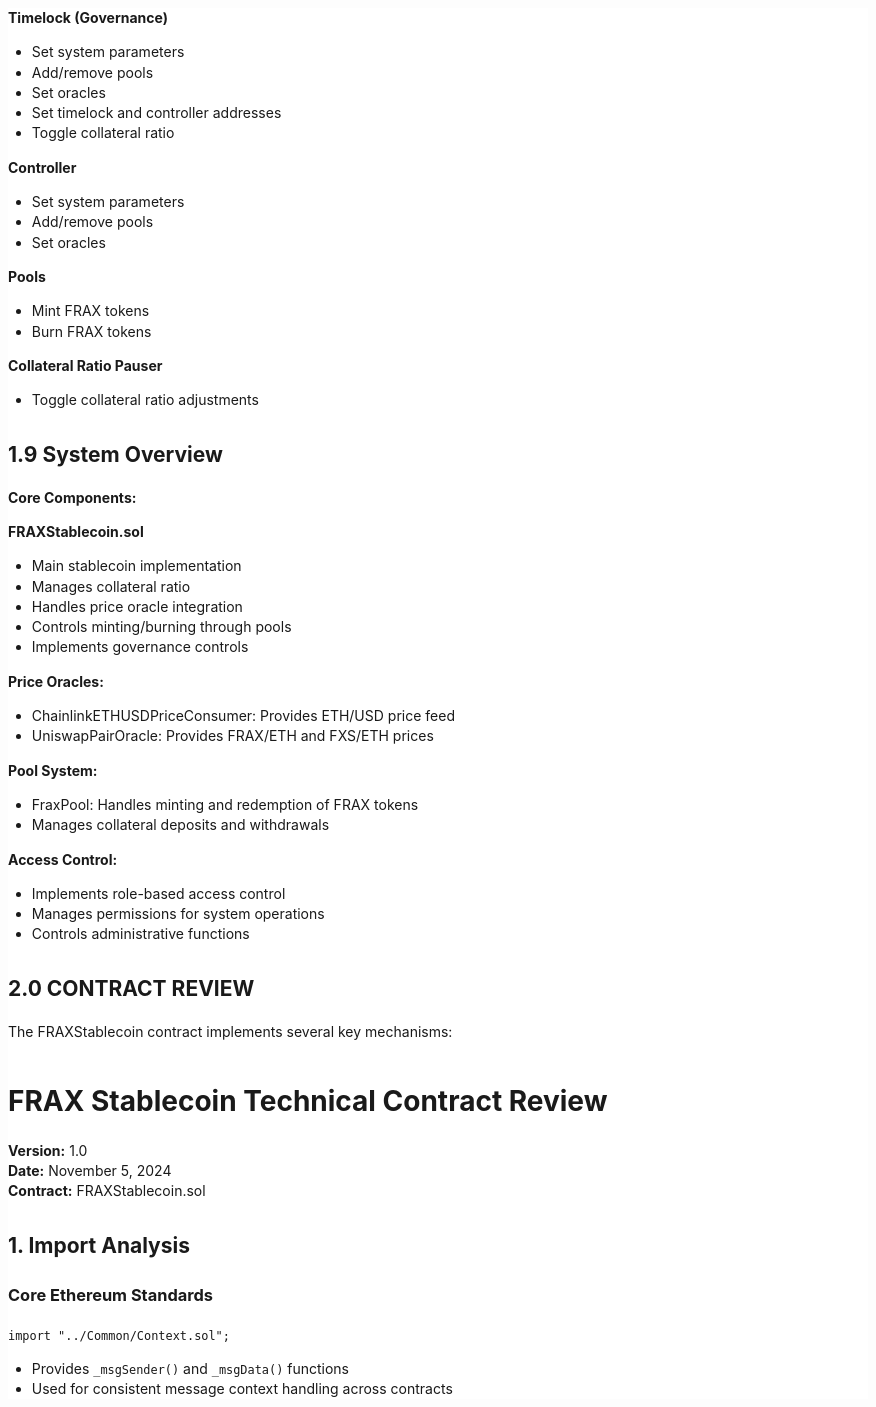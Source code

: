 **Timelock (Governance)**
- Set system parameters
- Add/remove pools
- Set oracles
- Set timelock and controller addresses
- Toggle collateral ratio

**Controller**
- Set system parameters
- Add/remove pools
- Set oracles

**Pools**
- Mint FRAX tokens
- Burn FRAX tokens

**Collateral Ratio Pauser**
- Toggle collateral ratio adjustments

## 1.9 System Overview
**Core Components:**

**FRAXStablecoin.sol**
- Main stablecoin implementation
- Manages collateral ratio
- Handles price oracle integration
- Controls minting/burning through pools
- Implements governance controls

**Price Oracles:**
- ChainlinkETHUSDPriceConsumer: Provides ETH/USD price feed
- UniswapPairOracle: Provides FRAX/ETH and FXS/ETH prices

**Pool System:**
- FraxPool: Handles minting and redemption of FRAX tokens
- Manages collateral deposits and withdrawals

**Access Control:**
- Implements role-based access control
- Manages permissions for system operations
- Controls administrative functions

<h2 id="review">2.0 CONTRACT REVIEW</h2>

The FRAXStablecoin contract implements several key mechanisms:
# FRAX Stablecoin Technical Contract Review
**Version:** 1.0  
**Date:** November 5, 2024  
**Contract:** FRAXStablecoin.sol

## 1. Import Analysis

### Core Ethereum Standards
```solidity
import "../Common/Context.sol";
```
- Provides `_msgSender()` and `_msgData()` functions
- Used for consistent message context handling across contracts
